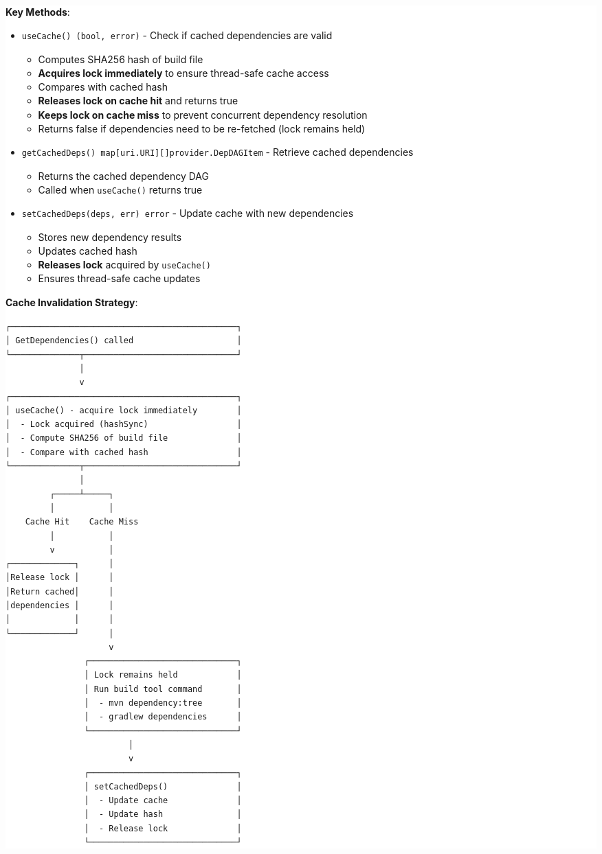 **Key Methods**:

- `useCache() (bool, error)` - Check if cached dependencies are valid
  - Computes SHA256 hash of build file
  - **Acquires lock immediately** to ensure thread-safe cache access
  - Compares with cached hash
  - **Releases lock on cache hit** and returns true
  - **Keeps lock on cache miss** to prevent concurrent dependency resolution
  - Returns false if dependencies need to be re-fetched (lock remains held)

- `getCachedDeps() map[uri.URI][]provider.DepDAGItem` - Retrieve cached dependencies
  - Returns the cached dependency DAG
  - Called when `useCache()` returns true

- `setCachedDeps(deps, err) error` - Update cache with new dependencies
  - Stores new dependency results
  - Updates cached hash
  - **Releases lock** acquired by `useCache()`
  - Ensures thread-safe cache updates

**Cache Invalidation Strategy**:
```
┌──────────────────────────────────────────────┐
│ GetDependencies() called                     │
└──────────────┬───────────────────────────────┘
               │
               v
┌──────────────────────────────────────────────┐
│ useCache() - acquire lock immediately        │
│  - Lock acquired (hashSync)                  │
│  - Compute SHA256 of build file              │
│  - Compare with cached hash                  │
└──────────────┬───────────────────────────────┘
               │
         ┌─────┴─────┐
         │           │
    Cache Hit    Cache Miss
         │           │
         v           │
┌─────────────┐      │
│Release lock │      │
│Return cached│      │
│dependencies │      │
│             │      │
└─────────────┘      │
                     v
                ┌──────────────────────────────┐
                │ Lock remains held            │
                │ Run build tool command       │
                │  - mvn dependency:tree       │
                │  - gradlew dependencies      │
                └──────────────────────────────┘
                         │
                         v
                ┌──────────────────────────────┐
                │ setCachedDeps()              │
                │  - Update cache              │
                │  - Update hash               │
                │  - Release lock              │
                └──────────────────────────────┘
```
